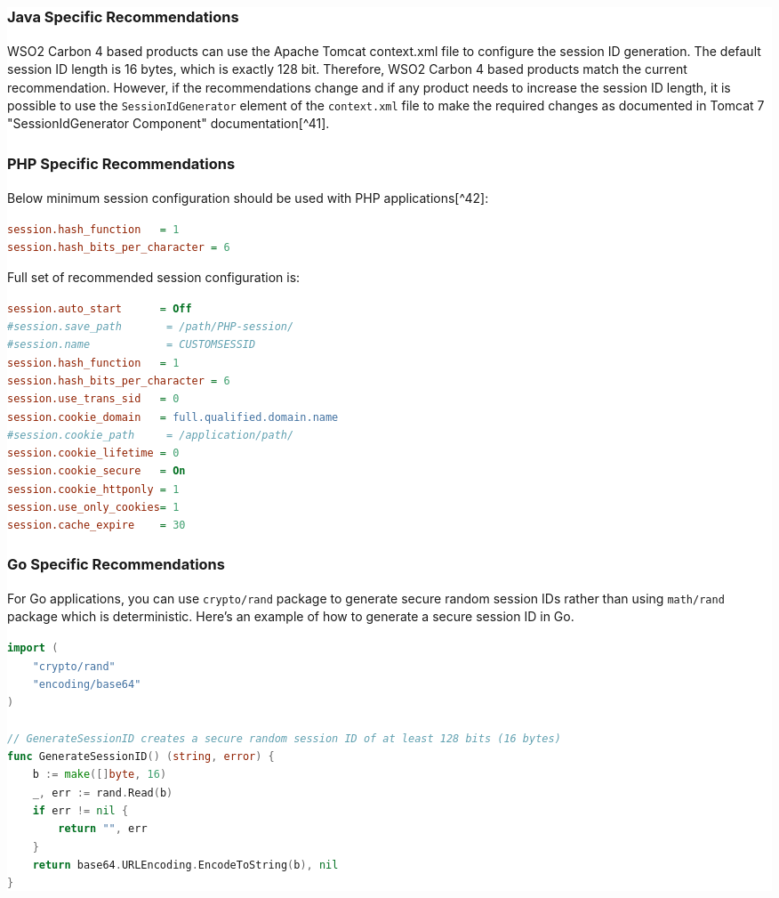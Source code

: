 
### Java Specific Recommendations 
WSO2 Carbon 4 based products can use the Apache Tomcat context.xml file to configure the session ID generation. The default session ID length is 16 bytes, which is exactly 128 bit. Therefore, WSO2 Carbon 4 based products match the current recommendation. However, if the recommendations change and if any product needs to increase the session ID length, it is possible to use the `SessionIdGenerator` element of the `context.xml` file to make the required changes as documented in Tomcat 7 "SessionIdGenerator Component" documentation[^41].


### PHP Specific Recommendations 
Below minimum session configuration should be used with PHP applications[^42]:
```ini
session.hash_function   = 1
session.hash_bits_per_character = 6
```

Full set of recommended session configuration is:
```ini
session.auto_start      = Off
#session.save_path       = /path/PHP-session/
#session.name            = CUSTOMSESSID
session.hash_function   = 1
session.hash_bits_per_character = 6
session.use_trans_sid   = 0
session.cookie_domain   = full.qualified.domain.name
#session.cookie_path     = /application/path/
session.cookie_lifetime = 0
session.cookie_secure   = On
session.cookie_httponly = 1
session.use_only_cookies= 1
session.cache_expire    = 30
```


### Go Specific Recommendations 
For Go applications, you can use `crypto/rand` package to generate secure random session IDs rather than using `math/rand` package which is deterministic. Here’s an example of how to generate a secure session ID in Go.

```go
import (
    "crypto/rand"
    "encoding/base64"
)

// GenerateSessionID creates a secure random session ID of at least 128 bits (16 bytes)
func GenerateSessionID() (string, error) {
    b := make([]byte, 16)
    _, err := rand.Read(b)
    if err != nil {
        return "", err
    }
    return base64.URLEncoding.EncodeToString(b), nil
}
```
